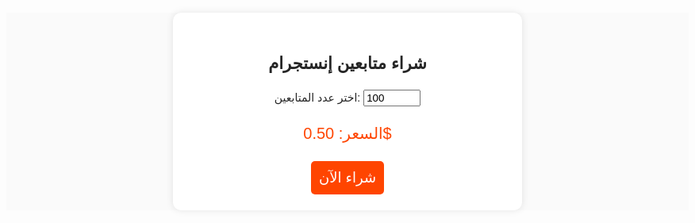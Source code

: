 <!DOCTYPE html>
<html lang="ar">
<head>
    <meta charset="UTF-8">
    <meta name="viewport" content="width=device-width, initial-scale=1.0">
    <title>شراء متابعين إنستجرام</title>
    <style>
        body {
            font-family: Arial, sans-serif;
            text-align: center;
            background-color: #fafafa;
            color: #262626;
        }
        .container {
            max-width: 400px;
            margin: auto;
            padding: 20px;
            background: white;
            border-radius: 10px;
            box-shadow: 0 0 10px rgba(0, 0, 0, 0.1);
        }
        .price {
            font-size: 20px;
            color: #ff4500;
        }
        button {
            background: #ff4500;
            color: white;
            border: none;
            padding: 10px;
            cursor: pointer;
            font-size: 18px;
            border-radius: 5px;
        }
        button:hover {
            background: #e63900;
        }
        #barcode {
            display: none;
            margin-top: 20px;
        }
    </style>
</head>
<body>
    <div class="container">
        <h2>شراء متابعين إنستجرام</h2>
        <label for="followers">اختر عدد المتابعين:</label>
        <input type="number" id="followers" min="100" max="1000" step="100" value="100">
        <p class="price">السعر: <span id="price">0.50</span>$</p>
        <button onclick="showBarcode()">شراء الآن</button>
        <img id="barcode" src="qr_code_image.png" alt="باركود الدفع">
    </div>
    